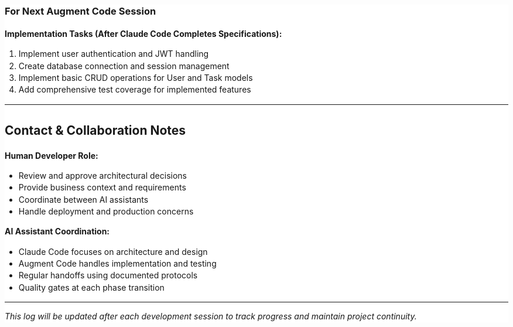 ### For Next Augment Code Session

**Implementation Tasks (After Claude Code Completes Specifications):**
1. Implement user authentication and JWT handling
2. Create database connection and session management
3. Implement basic CRUD operations for User and Task models
4. Add comprehensive test coverage for implemented features

---

## Contact & Collaboration Notes

**Human Developer Role:**
- Review and approve architectural decisions
- Provide business context and requirements
- Coordinate between AI assistants
- Handle deployment and production concerns

**AI Assistant Coordination:**
- Claude Code focuses on architecture and design
- Augment Code handles implementation and testing
- Regular handoffs using documented protocols
- Quality gates at each phase transition

---

*This log will be updated after each development session to track progress and maintain project continuity.*